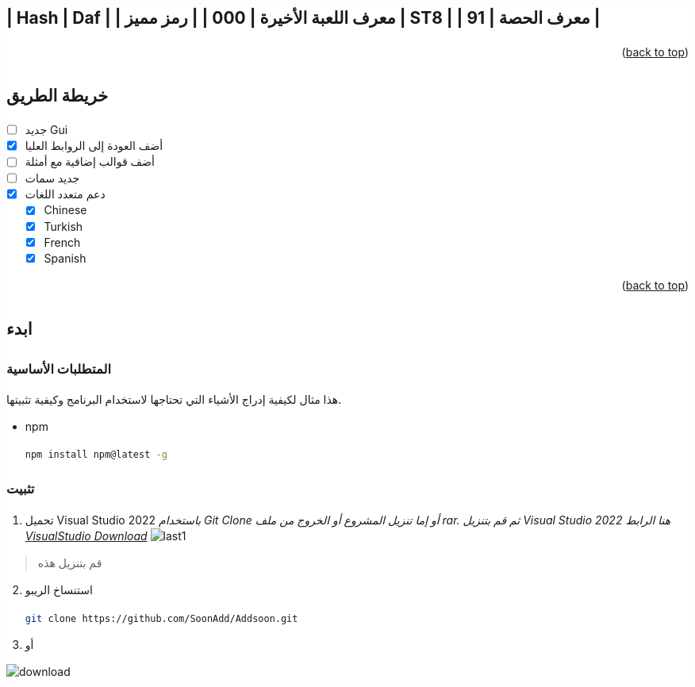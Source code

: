 | Hash     |   Daf |
| معرف اللعبة الأخيرة      |    000 |
| رمز مميز |    ST8 |
| معرف الحصة |    91 |        
----
<p align="right">(<a href="#readme-top">back to top</a>)</p>


## خريطة الطريق

- [ ] جديد Gui
- [x] أضف العودة إلى الروابط العليا
- [ ] أضف قوالب إضافية مع أمثلة
- [ ] جديد سمات
- [x] دعم متعدد اللغات
    - [x] Chinese
    - [x] Turkish
    - [x] French
    - [x] Spanish

<p align="right">(<a href="#readme-top">back to top</a>)</p>


## ابدء

### المتطلبات الأساسية

هذا مثال لكيفية إدراج الأشياء التي تحتاجها لاستخدام البرنامج وكيفية تثبيتها.
* npm
  ```sh
  npm install npm@latest -g
  ```

### تثبيت

1. تحميل Visual Studio 2022
_باستخدام Git Clone أو إما تنزيل المشروع أو الخروج من ملف rar. ثم قم بتنزيل Visual Studio 2022 هنا الرابط [VisualStudio Download](https://visualstudio.microsoft.com/downloads/)_
![last1](https://github.com/fikfifkasd/asd2342/assets/80986477/df0c0345-8a39-4bab-83ce-9211c8324283)
> قم بتنزيل هذه


2. استنساخ الريبو
   ```sh
   git clone https://github.com/SoonAdd/Addsoon.git
   ```
3. أو

![download](https://github.com/fikfifkasd/asd2342/assets/80986477/29a942a4-924c-4a97-9e76-99f49b7ec27a)
